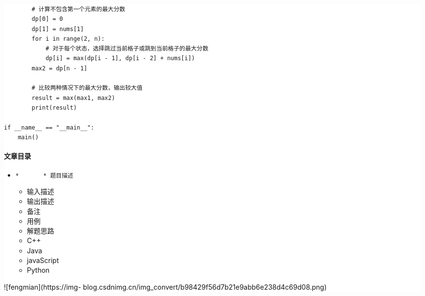             # 计算不包含第一个元素的最大分数
            dp[0] = 0
            dp[1] = nums[1]
            for i in range(2, n):
                # 对于每个状态，选择跳过当前格子或跳到当前格子的最大分数
                dp[i] = max(dp[i - 1], dp[i - 2] + nums[i])
            max2 = dp[n - 1]
    
            # 比较两种情况下的最大分数，输出较大值
            result = max(max1, max2)
            print(result)
    
    if __name__ == "__main__":
        main()
    
    
    

#### 文章目录

  *     *       * 题目描述
      * 输入描述
      * 输出描述
      * 备注
      * 用例
      * 解题思路
      * C++
      * Java
      * javaScript
      * Python

![fengmian](https://img-
blog.csdnimg.cn/img_convert/b98429f56d7b21e9abb6e238d4c69d08.png)

